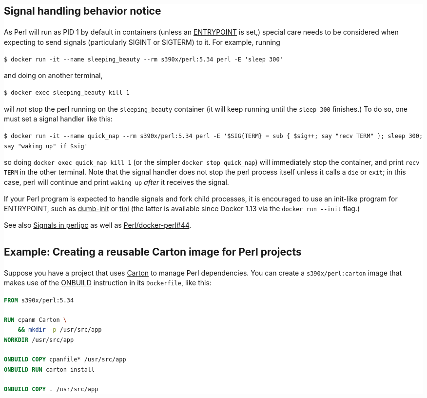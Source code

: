 ## Signal handling behavior notice

As Perl will run as PID 1 by default in containers (unless an [ENTRYPOINT](https://docs.docker.com/engine/reference/builder/#entrypoint) is set,) special care needs to be considered when expecting to send signals (particularly SIGINT or SIGTERM) to it. For example, running

```console
$ docker run -it --name sleeping_beauty --rm s390x/perl:5.34 perl -E 'sleep 300'
```

and doing on another terminal,

```console
$ docker exec sleeping_beauty kill 1
```

will *not* stop the perl running on the `sleeping_beauty` container (it will keep running until the `sleep 300` finishes.) To do so, one must set a signal handler like this:

```console
$ docker run -it --name quick_nap --rm s390x/perl:5.34 perl -E '$SIG{TERM} = sub { $sig++; say "recv TERM" }; sleep 300; say "waking up" if $sig'
```

so doing `docker exec quick_nap kill 1` (or the simpler `docker stop quick_nap`) will immediately stop the container, and print `recv TERM` in the other terminal. Note that the signal handler does not stop the perl process itself unless it calls a `die` or `exit`; in this case, perl will continue and print `waking up` *after* it receives the signal.

If your Perl program is expected to handle signals and fork child processes, it is encouraged to use an init-like program for ENTRYPOINT, such as [dumb-init](https://github.com/Yelp/dumb-init) or [tini](https://github.com/krallin/tini) (the latter is available since Docker 1.13 via the `docker run --init` flag.)

See also [Signals in perlipc](https://perldoc.pl/perlipc#Signals) as well as [Perl/docker-perl#44](https://github.com/Perl/docker-perl/issues/44).

## Example: Creating a reusable Carton image for Perl projects

Suppose you have a project that uses [Carton](https://metacpan.org/pod/Carton) to manage Perl dependencies. You can create a `s390x/perl:carton` image that makes use of the [ONBUILD](https://docs.docker.com/engine/reference/builder/#onbuild) instruction in its `Dockerfile`, like this:

```dockerfile
FROM s390x/perl:5.34

RUN cpanm Carton \
    && mkdir -p /usr/src/app
WORKDIR /usr/src/app

ONBUILD COPY cpanfile* /usr/src/app
ONBUILD RUN carton install

ONBUILD COPY . /usr/src/app
```
